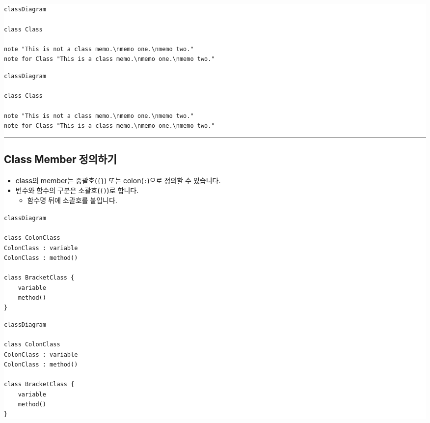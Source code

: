 ```txt
classDiagram

class Class

note "This is not a class memo.\nmemo one.\nmemo two."
note for Class "This is a class memo.\nmemo one.\nmemo two."
```

```mermaid
classDiagram

class Class

note "This is not a class memo.\nmemo one.\nmemo two."
note for Class "This is a class memo.\nmemo one.\nmemo two."
```




---




## Class Member 정의하기

- class의 member는 중괄호(`{}`) 또는 colon(`:`)으로 정의할 수 있습니다.
- 변수와 함수의 구분은 소괄호(`()`)로 합니다.
    - 함수명 뒤에 소괄호를 붙입니다.

```txt
classDiagram

class ColonClass
ColonClass : variable
ColonClass : method()

class BracketClass {
    variable
    method()
}
```

```mermaid
classDiagram

class ColonClass
ColonClass : variable
ColonClass : method()

class BracketClass {
    variable
    method()
}
```
